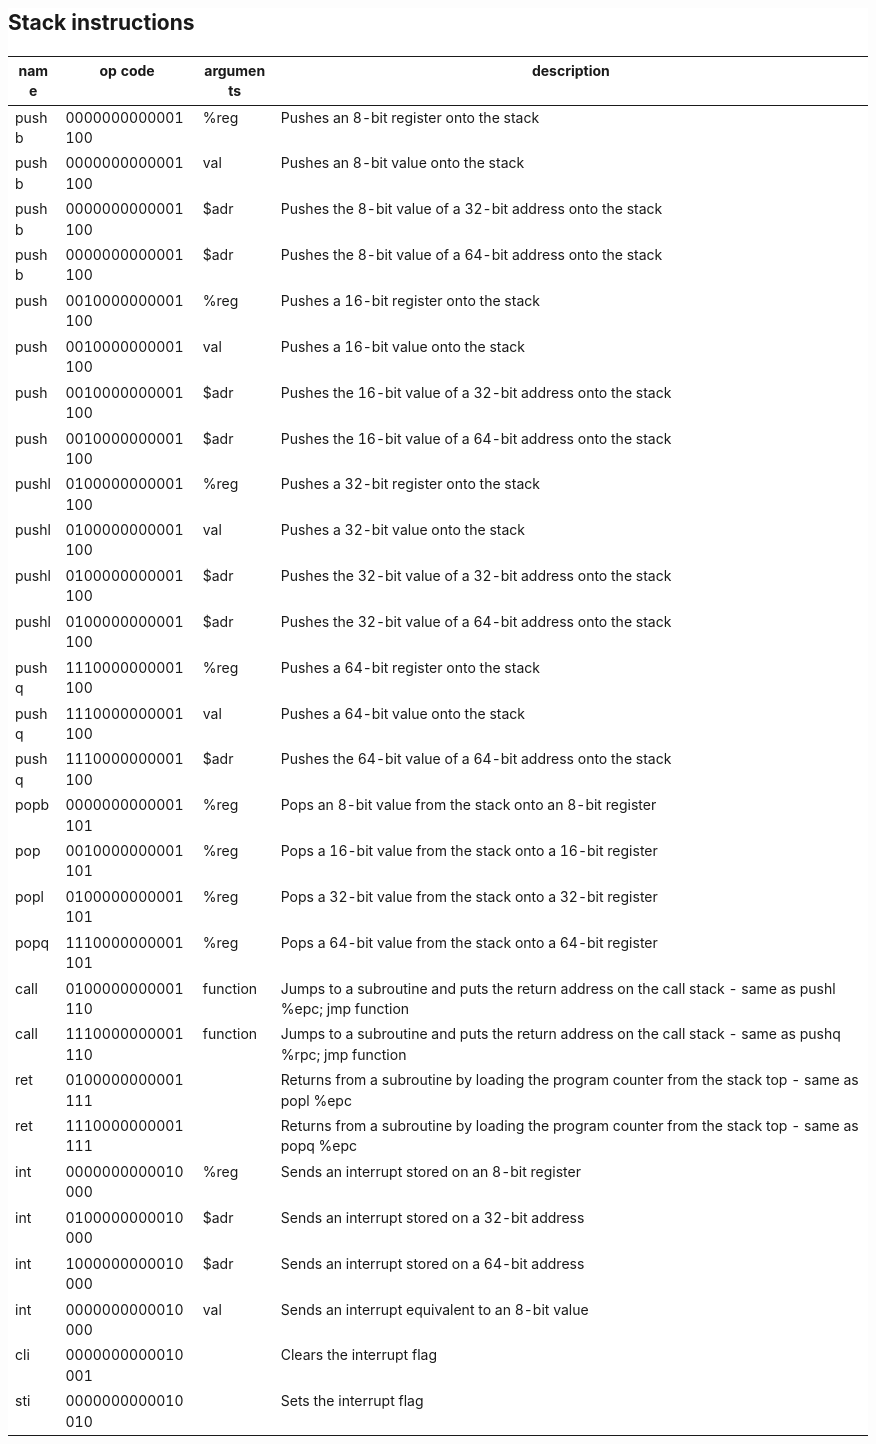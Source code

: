 ## Stack instructions
| name  |     op code      | arguments | description                                                                                                                      |
|-------|------------------|-----------|----------------------------------------------------------------------------------------------------------------------------------|
| pushb | 0000000000001100 | %reg      | Pushes an 8-bit register onto the stack                                                                                          |
| pushb | 0000000000001100 | val       | Pushes an 8-bit value onto the stack                                                                                             |
| pushb | 0000000000001100 | $adr      | Pushes the 8-bit value of a 32-bit address onto the stack                                                                        |
| pushb | 0000000000001100 | $adr      | Pushes the 8-bit value of a 64-bit address onto the stack                                                                        |
| push  | 0010000000001100 | %reg      | Pushes a 16-bit register onto the stack                                                                                          |
| push  | 0010000000001100 | val       | Pushes a 16-bit value onto the stack                                                                                             |
| push  | 0010000000001100 | $adr      | Pushes the 16-bit value of a 32-bit address onto the stack                                                                       |
| push  | 0010000000001100 | $adr      | Pushes the 16-bit value of a 64-bit address onto the stack                                                                       |
| pushl | 0100000000001100 | %reg      | Pushes a 32-bit register onto the stack                                                                                          |
| pushl | 0100000000001100 | val       | Pushes a 32-bit value onto the stack                                                                                             |
| pushl | 0100000000001100 | $adr      | Pushes the 32-bit value of a 32-bit address onto the stack                                                                       |
| pushl | 0100000000001100 | $adr      | Pushes the 32-bit value of a 64-bit address onto the stack                                                                       |
| pushq | 1110000000001100 | %reg      | Pushes a 64-bit register onto the stack                                                                                          |
| pushq | 1110000000001100 | val       | Pushes a 64-bit value onto the stack                                                                                             |
| pushq | 1110000000001100 | $adr      | Pushes the 64-bit value of a 64-bit address onto the stack                                                                       |
| popb  | 0000000000001101 | %reg      | Pops an 8-bit value from the stack onto an 8-bit register                                                                        |
| pop   | 0010000000001101 | %reg      | Pops a 16-bit value from the stack onto a 16-bit register                                                                        |
| popl  | 0100000000001101 | %reg      | Pops a 32-bit value from the stack onto a 32-bit register                                                                        |
| popq  | 1110000000001101 | %reg      | Pops a 64-bit value from the stack onto a 64-bit register                                                                        |
| call  | 0100000000001110 | function  | Jumps to a subroutine and puts the return address on the call stack - same as pushl %epc; jmp function                           |
| call  | 1110000000001110 | function  | Jumps to a subroutine and puts the return address on the call stack - same as pushq %rpc; jmp function                           |
| ret   | 0100000000001111 |           | Returns from a subroutine by loading the program counter from the stack top - same as popl %epc                                  |
| ret   | 1110000000001111 |           | Returns from a subroutine by loading the program counter from the stack top - same as popq %epc                                  |
| int   | 0000000000010000 | %reg      | Sends an interrupt stored on an 8-bit register                                                                                   |
| int   | 0100000000010000 | $adr      | Sends an interrupt stored on a 32-bit address                                                                                    |
| int   | 1000000000010000 | $adr      | Sends an interrupt stored on a 64-bit address                                                                                    |
| int   | 0000000000010000 | val       | Sends an interrupt equivalent to an 8-bit value                                                                                  |
| cli   | 0000000000010001 |           | Clears the interrupt flag                                                                                                        |
| sti   | 0000000000010010 |           | Sets the interrupt flag                                                                                                          |
